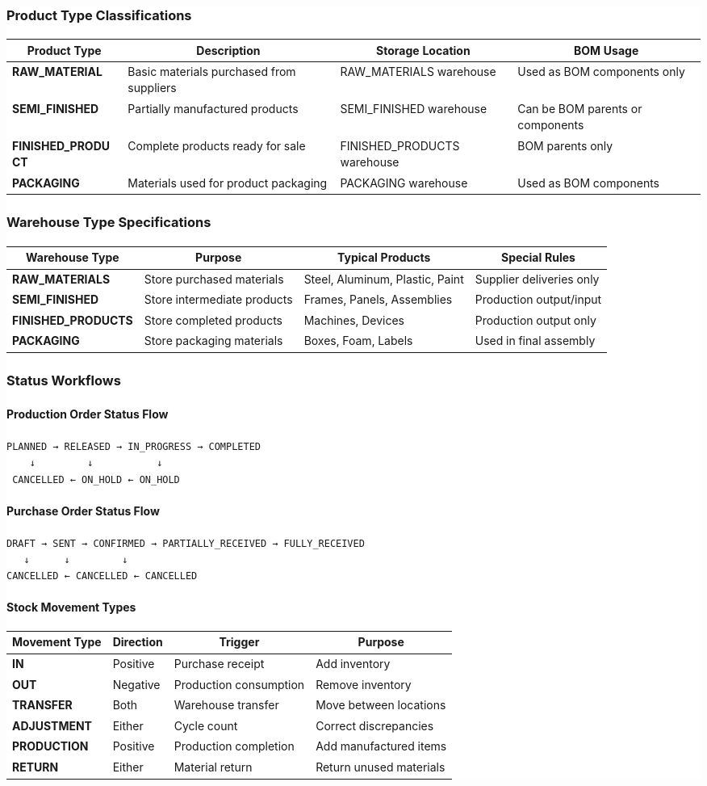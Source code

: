 ### Product Type Classifications

| Product Type | Description | Storage Location | BOM Usage |
|--------------|-------------|------------------|-----------|
| **RAW_MATERIAL** | Basic materials purchased from suppliers | RAW_MATERIALS warehouse | Used as BOM components only |
| **SEMI_FINISHED** | Partially manufactured products | SEMI_FINISHED warehouse | Can be BOM parents or components |
| **FINISHED_PRODUCT** | Complete products ready for sale | FINISHED_PRODUCTS warehouse | BOM parents only |
| **PACKAGING** | Materials used for product packaging | PACKAGING warehouse | Used as BOM components |

### Warehouse Type Specifications

| Warehouse Type | Purpose | Typical Products | Special Rules |
|----------------|---------|------------------|---------------|
| **RAW_MATERIALS** | Store purchased materials | Steel, Aluminum, Plastic, Paint | Supplier deliveries only |
| **SEMI_FINISHED** | Store intermediate products | Frames, Panels, Assemblies | Production output/input |
| **FINISHED_PRODUCTS** | Store completed products | Machines, Devices | Production output only |
| **PACKAGING** | Store packaging materials | Boxes, Foam, Labels | Used in final assembly |

### Status Workflows

#### Production Order Status Flow
```
PLANNED → RELEASED → IN_PROGRESS → COMPLETED
    ↓         ↓           ↓
 CANCELLED ← ON_HOLD ← ON_HOLD
```

#### Purchase Order Status Flow
```
DRAFT → SENT → CONFIRMED → PARTIALLY_RECEIVED → FULLY_RECEIVED
   ↓      ↓         ↓
CANCELLED ← CANCELLED ← CANCELLED
```

#### Stock Movement Types
| Movement Type | Direction | Trigger | Purpose |
|---------------|-----------|---------|---------|
| **IN** | Positive | Purchase receipt | Add inventory |
| **OUT** | Negative | Production consumption | Remove inventory |
| **TRANSFER** | Both | Warehouse transfer | Move between locations |
| **ADJUSTMENT** | Either | Cycle count | Correct discrepancies |
| **PRODUCTION** | Positive | Production completion | Add manufactured items |
| **RETURN** | Either | Material return | Return unused materials |
